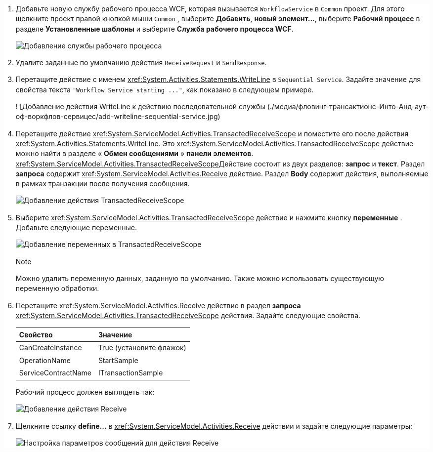 1. Добавьте новую службу рабочего процесса WCF, которая вызывается `WorkflowService` в `Common` проект. Для этого щелкните проект правой кнопкой мыши `Common` , выберите **Добавить**, **новый элемент...**, выберите **Рабочий процесс** в разделе **Установленные шаблоны** и выберите **Служба рабочего процесса WCF**.  
  
     ![Добавление службы рабочего процесса](./media/flowing-transactions-into-and-out-of-workflow-services/add-workflow-service.jpg)  
  
2. Удалите заданные по умолчанию действия `ReceiveRequest` и `SendResponse`.  
  
3. Перетащите действие с именем <xref:System.Activities.Statements.WriteLine> в `Sequential Service`. Задайте значение для свойства текста `"Workflow Service starting ..."`, как показано в следующем примере.  
  
     ! [Добавление действия WriteLine к действию последовательной службы (./медиа/фловинг-трансактионс-Инто-Анд-аут-оф-воркфлов-сервицес/add-writeline-sequential-service.jpg)  
  
4. Перетащите действие <xref:System.ServiceModel.Activities.TransactedReceiveScope> и поместите его после действия <xref:System.Activities.Statements.WriteLine>. Это <xref:System.ServiceModel.Activities.TransactedReceiveScope> действие можно найти в разделе « **Обмен сообщениями** » **панели элементов**. <xref:System.ServiceModel.Activities.TransactedReceiveScope>Действие состоит из двух разделов: **запрос** и **текст**. Раздел **запроса** содержит <xref:System.ServiceModel.Activities.Receive> действие. Раздел **Body** содержит действия, выполняемые в рамках транзакции после получения сообщения.  
  
     ![Добавление действия TransactedReceiveScope](./media/flowing-transactions-into-and-out-of-workflow-services/transactedreceivescope-activity.jpg)  
  
5. Выберите <xref:System.ServiceModel.Activities.TransactedReceiveScope> действие и нажмите кнопку **переменные** . Добавьте следующие переменные.  
  
     ![Добавление переменных в TransactedReceiveScope](./media/flowing-transactions-into-and-out-of-workflow-services/add-transactedreceivescope-variables.jpg)  
  
    > [!NOTE]
    > Можно удалить переменную данных, заданную по умолчанию. Также можно использовать существующую переменную обработки.  
  
6. Перетащите <xref:System.ServiceModel.Activities.Receive> действие в раздел **запроса** <xref:System.ServiceModel.Activities.TransactedReceiveScope> действия. Задайте следующие свойства.  
  
    |Свойство|Значение|  
    |--------------|-----------|  
    |CanCreateInstance|True (установите флажок)|  
    |OperationName|StartSample|  
    |ServiceContractName|ITransactionSample|  
  
     Рабочий процесс должен выглядеть так:  
  
     ![Добавление действия Receive](./media/flowing-transactions-into-and-out-of-workflow-services/add-receive-activity.jpg)  
  
7. Щелкните ссылку **define...** в <xref:System.ServiceModel.Activities.Receive> действии и задайте следующие параметры:  
  
     ![Настройка параметров сообщений для действия Receive](./media/flowing-transactions-into-and-out-of-workflow-services/receive-message-settings.jpg)  
  